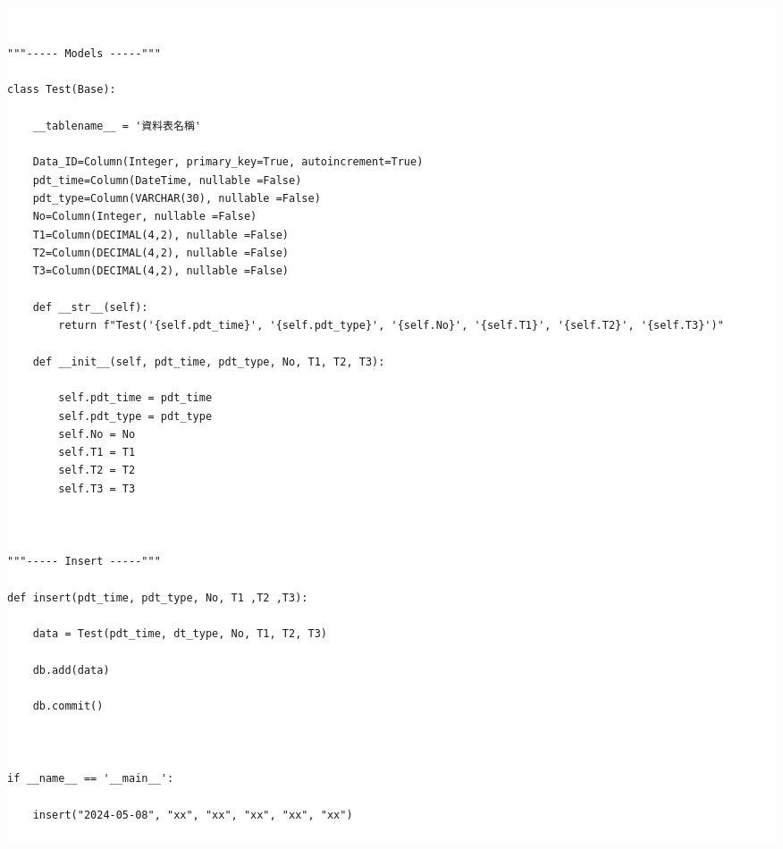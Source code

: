```Example


"""----- Models -----"""

class Test(Base):
    
    __tablename__ = '資料表名稱'

    Data_ID=Column(Integer, primary_key=True, autoincrement=True)
    pdt_time=Column(DateTime, nullable =False)         
    pdt_type=Column(VARCHAR(30), nullable =False)  
    No=Column(Integer, nullable =False)
    T1=Column(DECIMAL(4,2), nullable =False)
    T2=Column(DECIMAL(4,2), nullable =False)  
    T3=Column(DECIMAL(4,2), nullable =False)

    def __str__(self):
        return f"Test('{self.pdt_time}', '{self.pdt_type}', '{self.No}', '{self.T1}', '{self.T2}', '{self.T3}')"

    def __init__(self, pdt_time, pdt_type, No, T1, T2, T3):

        self.pdt_time = pdt_time 
        self.pdt_type = pdt_type
        self.No = No
        self.T1 = T1
        self.T2 = T2
        self.T3 = T3



"""----- Insert -----"""

def insert(pdt_time, pdt_type, No, T1 ,T2 ,T3):
    
    data = Test(pdt_time, dt_type, No, T1, T2, T3)

    db.add(data)
    
    db.commit()



if __name__ == '__main__':

    insert("2024-05-08", "xx", "xx", "xx", "xx", "xx")
    
```
